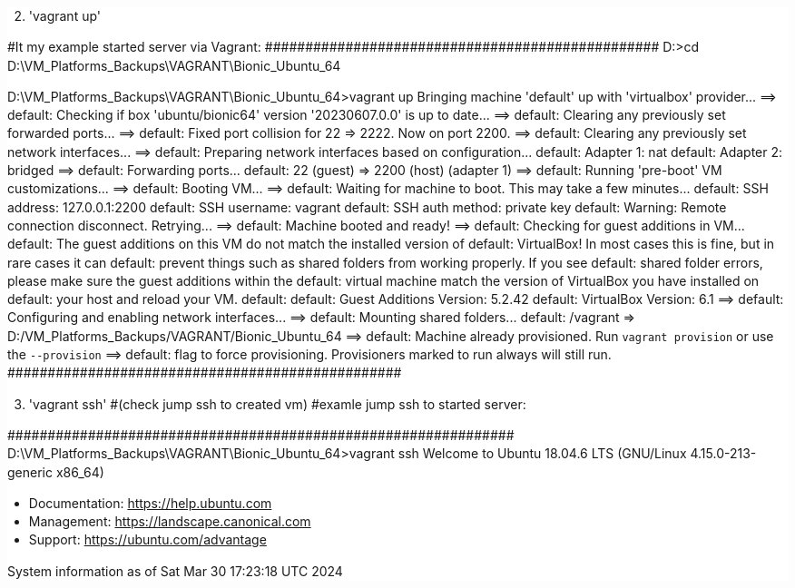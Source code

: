 2. 'vagrant up'

#It my example started server via Vagrant:
#################################################
D:\>cd D:\VM_Platforms_Backups\VAGRANT\Bionic_Ubuntu_64

D:\VM_Platforms_Backups\VAGRANT\Bionic_Ubuntu_64>vagrant up
Bringing machine 'default' up with 'virtualbox' provider...
==> default: Checking if box 'ubuntu/bionic64' version '20230607.0.0' is up to date...
==> default: Clearing any previously set forwarded ports...
==> default: Fixed port collision for 22 => 2222. Now on port 2200.
==> default: Clearing any previously set network interfaces...
==> default: Preparing network interfaces based on configuration...
    default: Adapter 1: nat
    default: Adapter 2: bridged
==> default: Forwarding ports...
    default: 22 (guest) => 2200 (host) (adapter 1)
==> default: Running 'pre-boot' VM customizations...
==> default: Booting VM...
==> default: Waiting for machine to boot. This may take a few minutes...
    default: SSH address: 127.0.0.1:2200
    default: SSH username: vagrant
    default: SSH auth method: private key
    default: Warning: Remote connection disconnect. Retrying...
==> default: Machine booted and ready!
==> default: Checking for guest additions in VM...
    default: The guest additions on this VM do not match the installed version of
    default: VirtualBox! In most cases this is fine, but in rare cases it can
    default: prevent things such as shared folders from working properly. If you see
    default: shared folder errors, please make sure the guest additions within the
    default: virtual machine match the version of VirtualBox you have installed on
    default: your host and reload your VM.
    default:
    default: Guest Additions Version: 5.2.42
    default: VirtualBox Version: 6.1
==> default: Configuring and enabling network interfaces...
==> default: Mounting shared folders...
    default: /vagrant => D:/VM_Platforms_Backups/VAGRANT/Bionic_Ubuntu_64
==> default: Machine already provisioned. Run `vagrant provision` or use the `--provision`
==> default: flag to force provisioning. Provisioners marked to run always will still run.
#################################################

3. 'vagrant ssh' #(check jump ssh to created vm) 
#examle jump ssh to started server:

###############################################################
D:\VM_Platforms_Backups\VAGRANT\Bionic_Ubuntu_64>vagrant ssh
Welcome to Ubuntu 18.04.6 LTS (GNU/Linux 4.15.0-213-generic x86_64)

 * Documentation:  https://help.ubuntu.com
 * Management:     https://landscape.canonical.com
 * Support:        https://ubuntu.com/advantage

  System information as of Sat Mar 30 17:23:18 UTC 2024
